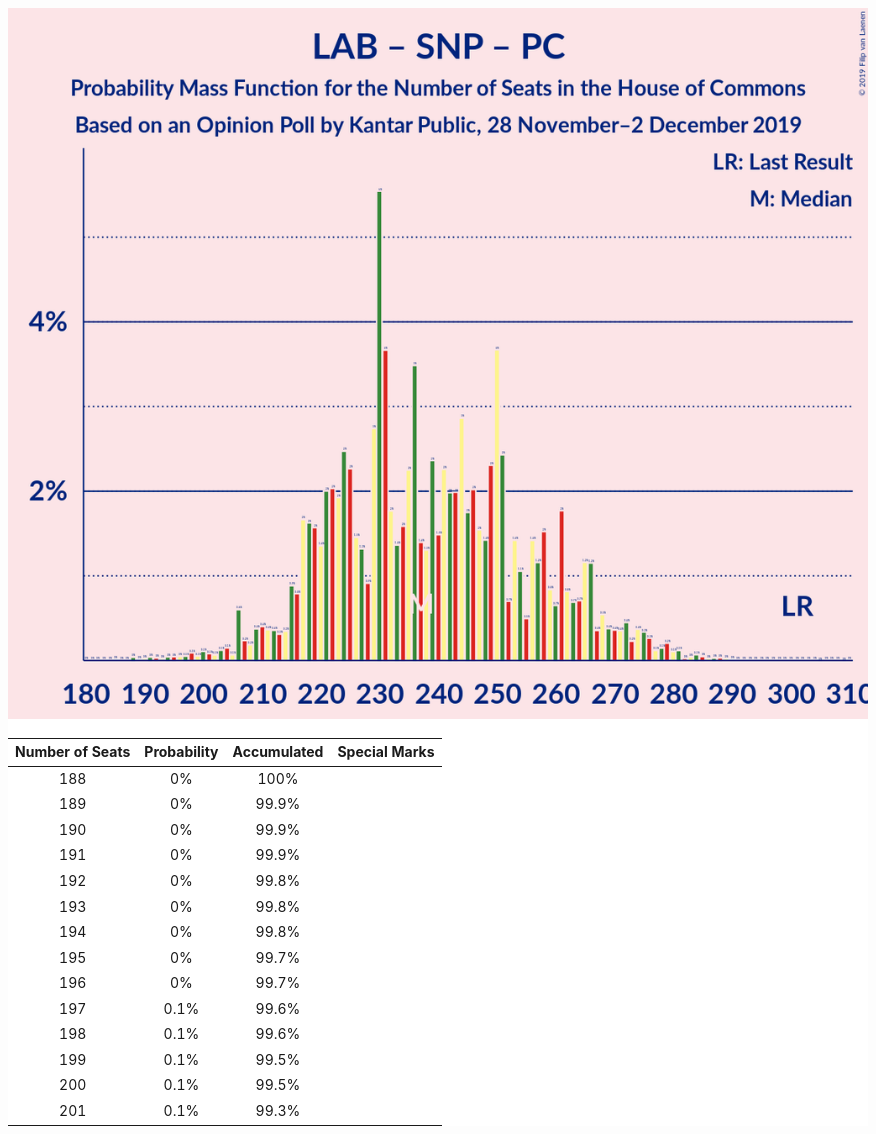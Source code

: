 ![Graph with seats probability mass function not yet produced](2019-12-02-KantarPublic-coalitions-seats-pmf-lab–snp–pc.png "Seats Probability Mass Function")

| Number of Seats | Probability | Accumulated | Special Marks |
|:---------------:|:-----------:|:-----------:|:-------------:|
| 188 | 0% | 100% |  |
| 189 | 0% | 99.9% |  |
| 190 | 0% | 99.9% |  |
| 191 | 0% | 99.9% |  |
| 192 | 0% | 99.8% |  |
| 193 | 0% | 99.8% |  |
| 194 | 0% | 99.8% |  |
| 195 | 0% | 99.7% |  |
| 196 | 0% | 99.7% |  |
| 197 | 0.1% | 99.6% |  |
| 198 | 0.1% | 99.6% |  |
| 199 | 0.1% | 99.5% |  |
| 200 | 0.1% | 99.5% |  |
| 201 | 0.1% | 99.3% |  |